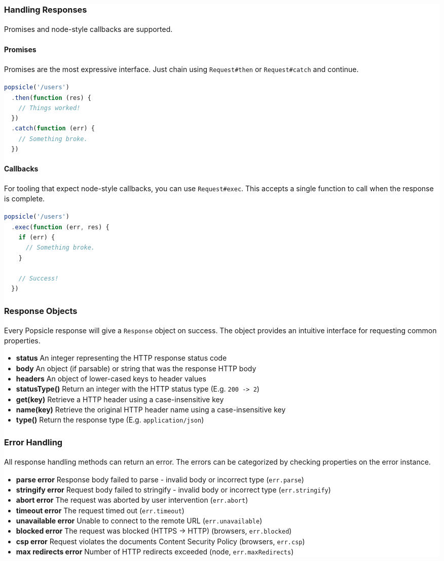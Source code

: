 ### Handling Responses

Promises and node-style callbacks are supported.

#### Promises

Promises are the most expressive interface. Just chain using `Request#then` or `Request#catch` and continue.

```javascript
popsicle('/users')
  .then(function (res) {
    // Things worked!
  })
  .catch(function (err) {
    // Something broke.
  })
```

#### Callbacks

For tooling that expect node-style callbacks, you can use `Request#exec`. This accepts a single function to call when the response is complete.

```javascript
popsicle('/users')
  .exec(function (err, res) {
    if (err) {
      // Something broke.
    }

    // Success!
  })
```

### Response Objects

Every Popsicle response will give a `Response` object on success. The object provides an intuitive interface for requesting common properties.

* **status** An integer representing the HTTP response status code
* **body** An object (if parsable) or string that was the response HTTP body
* **headers** An object of lower-cased keys to header values
* **statusType()** Return an integer with the HTTP status type (E.g. `200 -> 2`)
* **get(key)** Retrieve a HTTP header using a case-insensitive key
* **name(key)** Retrieve the original HTTP header name using a case-insensitive key
* **type()** Return the response type (E.g. `application/json`)

### Error Handling

All response handling methods can return an error. The errors can be categorized by checking properties on the error instance.

* **parse error** Response body failed to parse - invalid body or incorrect type (`err.parse`)
* **stringify error** Request body failed to stringify - invalid body or incorrect type (`err.stringify`)
* **abort error** The request was aborted by user intervention (`err.abort`)
* **timeout error** The request timed out (`err.timeout`)
* **unavailable error** Unable to connect to the remote URL (`err.unavailable`)
* **blocked error** The request was blocked (HTTPS -> HTTP) (browsers, `err.blocked`)
* **csp error** Request violates the documents Content Security Policy (browsers, `err.csp`)
* **max redirects error** Number of HTTP redirects exceeded (node, `err.maxRedirects`)
